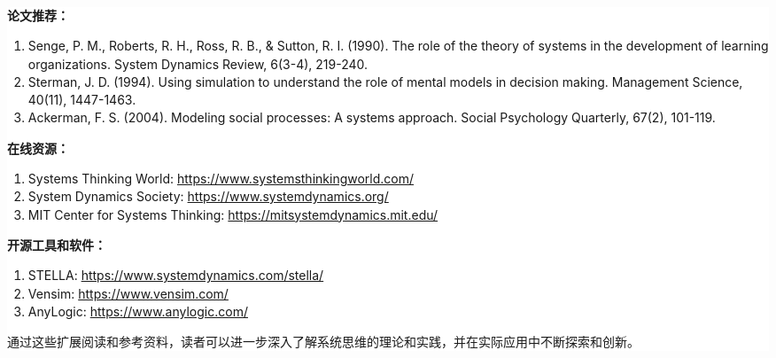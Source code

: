 **论文推荐：**

1. Senge, P. M., Roberts, R. H., Ross, R. B., & Sutton, R. I. (1990). The role of the theory of systems in the development of learning organizations. System Dynamics Review, 6(3-4), 219-240.
2. Sterman, J. D. (1994). Using simulation to understand the role of mental models in decision making. Management Science, 40(11), 1447-1463.
3. Ackerman, F. S. (2004). Modeling social processes: A systems approach. Social Psychology Quarterly, 67(2), 101-119.

**在线资源：**

1. Systems Thinking World: https://www.systemsthinkingworld.com/
2. System Dynamics Society: https://www.systemdynamics.org/
3. MIT Center for Systems Thinking: https://mitsystemdynamics.mit.edu/

**开源工具和软件：**

1. STELLA: https://www.systemdynamics.com/stella/
2. Vensim: https://www.vensim.com/
3. AnyLogic: https://www.anylogic.com/

通过这些扩展阅读和参考资料，读者可以进一步深入了解系统思维的理论和实践，并在实际应用中不断探索和创新。

